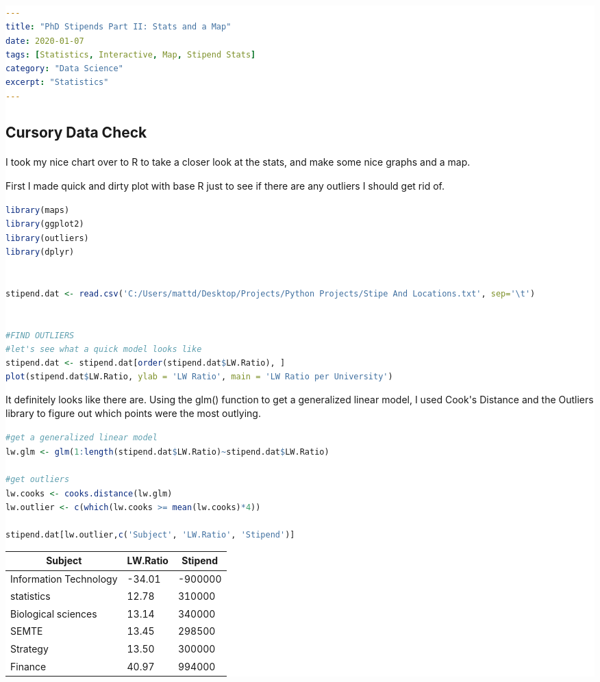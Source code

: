 ```yaml
---
title: "PhD Stipends Part II: Stats and a Map"
date: 2020-01-07
tags: [Statistics, Interactive, Map, Stipend Stats]
category: "Data Science"
excerpt: "Statistics"
---
```

## Cursory Data Check
I took my nice chart over to R to take a closer look at the stats, and make some nice graphs and a map.

First I made quick and dirty plot with base R just to see if there are any outliers I should get rid of.
```R
library(maps)
library(ggplot2)
library(outliers)
library(dplyr)


stipend.dat <- read.csv('C:/Users/mattd/Desktop/Projects/Python Projects/Stipe And Locations.txt', sep='\t')


#FIND OUTLIERS
#let's see what a quick model looks like
stipend.dat <- stipend.dat[order(stipend.dat$LW.Ratio), ]
plot(stipend.dat$LW.Ratio, ylab = 'LW Ratio', main = 'LW Ratio per University')
```

It definitely looks like there are. Using the glm() function to get a generalized linear model, I used Cook's Distance and the Outliers library to figure out which points were the most outlying.
```R
#get a generalized linear model
lw.glm <- glm(1:length(stipend.dat$LW.Ratio)~stipend.dat$LW.Ratio)

#get outliers
lw.cooks <- cooks.distance(lw.glm)
lw.outlier <- c(which(lw.cooks >= mean(lw.cooks)*4))

stipend.dat[lw.outlier,c('Subject', 'LW.Ratio', 'Stipend')]
```
| Subject | LW.Ratio | Stipend |
|---------|----------|---------|
Information Technology | -34.01 | -900000
statistics | 12.78 | 310000
Biological sciences | 13.14 | 340000
SEMTE | 13.45 | 298500
Strategy | 13.50 | 300000
Finance | 40.97 | 994000
